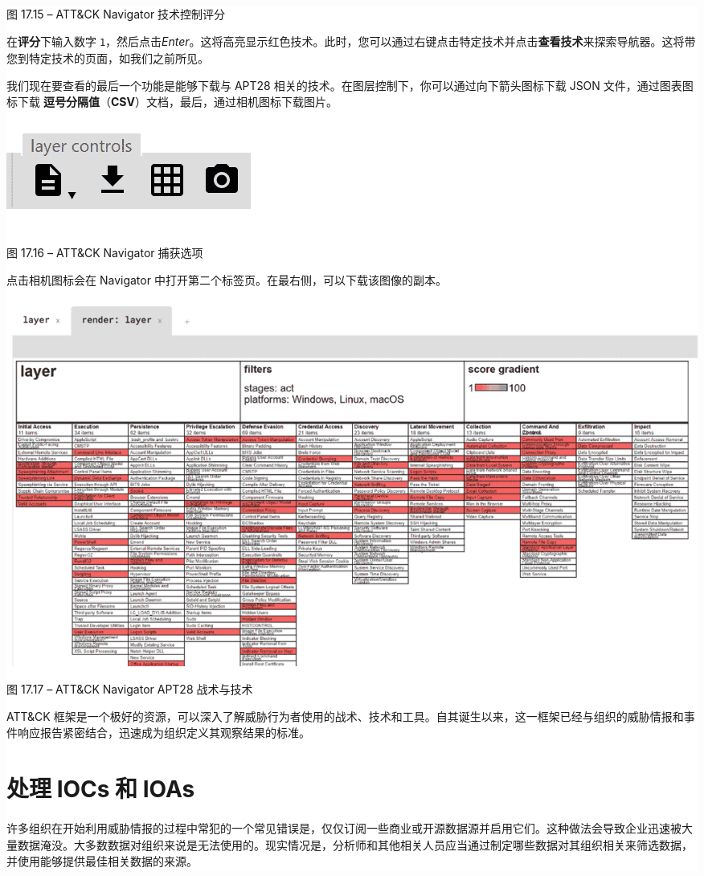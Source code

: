 图 17.15 – ATT&CK Navigator 技术控制评分

在**评分**下输入数字 `1`，然后点击*Enter*。这将高亮显示红色技术。此时，您可以通过右键点击特定技术并点击**查看技术**来探索导航器。这将带您到特定技术的页面，如我们之前所见。

我们现在要查看的最后一个功能是能够下载与 APT28 相关的技术。在图层控制下，你可以通过向下箭头图标下载 JSON 文件，通过图表图标下载 **逗号分隔值**（**CSV**）文档，最后，通过相机图标下载图片。

![图 17.16 – ATT&CK Navigator 捕获选项](img/B18571_17_016.jpg)

图 17.16 – ATT&CK Navigator 捕获选项

点击相机图标会在 Navigator 中打开第二个标签页。在最右侧，可以下载该图像的副本。

![图 17.17 – ATT&CK Navigator APT28 战术与技术](img/B18571_17_017.jpg)

图 17.17 – ATT&CK Navigator APT28 战术与技术

ATT&CK 框架是一个极好的资源，可以深入了解威胁行为者使用的战术、技术和工具。自其诞生以来，这一框架已经与组织的威胁情报和事件响应报告紧密结合，迅速成为组织定义其观察结果的标准。

# 处理 IOCs 和 IOAs

许多组织在开始利用威胁情报的过程中常犯的一个常见错误是，仅仅订阅一些商业或开源数据源并启用它们。这种做法会导致企业迅速被大量数据淹没。大多数数据对组织来说是无法使用的。现实情况是，分析师和其他相关人员应当通过制定哪些数据对其组织相关来筛选数据，并使用能够提供最佳相关数据的来源。
